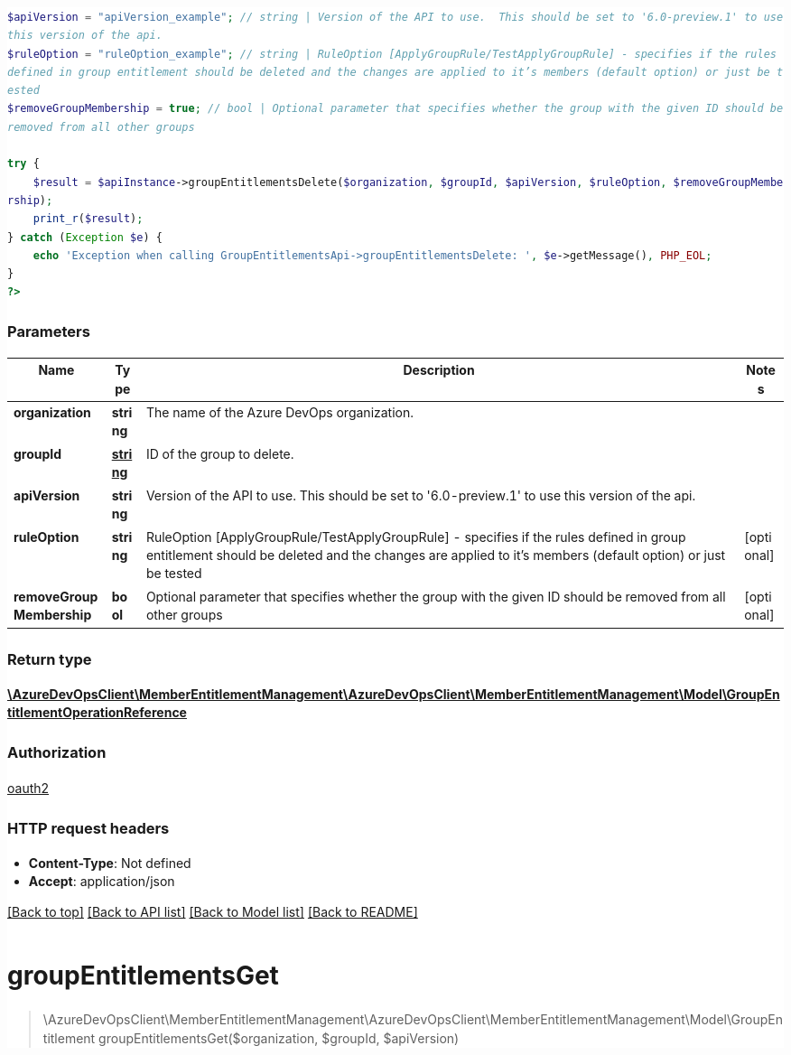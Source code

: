 ```php
$apiVersion = "apiVersion_example"; // string | Version of the API to use.  This should be set to '6.0-preview.1' to use this version of the api.
$ruleOption = "ruleOption_example"; // string | RuleOption [ApplyGroupRule/TestApplyGroupRule] - specifies if the rules defined in group entitlement should be deleted and the changes are applied to it’s members (default option) or just be tested
$removeGroupMembership = true; // bool | Optional parameter that specifies whether the group with the given ID should be removed from all other groups

try {
    $result = $apiInstance->groupEntitlementsDelete($organization, $groupId, $apiVersion, $ruleOption, $removeGroupMembership);
    print_r($result);
} catch (Exception $e) {
    echo 'Exception when calling GroupEntitlementsApi->groupEntitlementsDelete: ', $e->getMessage(), PHP_EOL;
}
?>
```

### Parameters

Name | Type | Description  | Notes
------------- | ------------- | ------------- | -------------
 **organization** | **string**| The name of the Azure DevOps organization. |
 **groupId** | [**string**](../Model/.md)| ID of the group to delete. |
 **apiVersion** | **string**| Version of the API to use.  This should be set to &#39;6.0-preview.1&#39; to use this version of the api. |
 **ruleOption** | **string**| RuleOption [ApplyGroupRule/TestApplyGroupRule] - specifies if the rules defined in group entitlement should be deleted and the changes are applied to it’s members (default option) or just be tested | [optional]
 **removeGroupMembership** | **bool**| Optional parameter that specifies whether the group with the given ID should be removed from all other groups | [optional]

### Return type

[**\AzureDevOpsClient\MemberEntitlementManagement\AzureDevOpsClient\MemberEntitlementManagement\Model\GroupEntitlementOperationReference**](../Model/GroupEntitlementOperationReference.md)

### Authorization

[oauth2](../../README.md#oauth2)

### HTTP request headers

 - **Content-Type**: Not defined
 - **Accept**: application/json

[[Back to top]](#) [[Back to API list]](../../README.md#documentation-for-api-endpoints) [[Back to Model list]](../../README.md#documentation-for-models) [[Back to README]](../../README.md)

# **groupEntitlementsGet**
> \AzureDevOpsClient\MemberEntitlementManagement\AzureDevOpsClient\MemberEntitlementManagement\Model\GroupEntitlement groupEntitlementsGet($organization, $groupId, $apiVersion)

